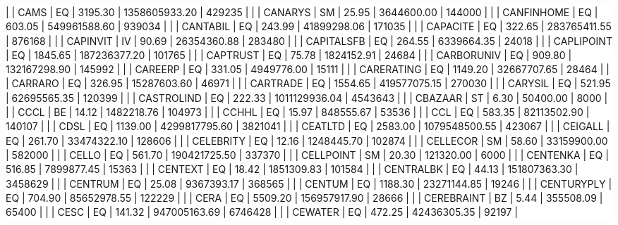 |  | CAMS | EQ | 3195.30 | 1358605933.20 | 429235 |
|  | CANARYS | SM | 25.95 | 3644600.00 | 144000 |
|  | CANFINHOME | EQ | 603.05 | 549961588.60 | 939034 |
|  | CANTABIL | EQ | 243.99 | 41899298.06 | 171035 |
|  | CAPACITE | EQ | 322.65 | 283765411.55 | 876168 |
|  | CAPINVIT | IV | 90.69 | 26354360.88 | 283480 |
|  | CAPITALSFB | EQ | 264.55 | 6339664.35 | 24018 |
|  | CAPLIPOINT | EQ | 1845.65 | 187236377.20 | 101765 |
|  | CAPTRUST | EQ | 75.78 | 1824152.91 | 24684 |
|  | CARBORUNIV | EQ | 909.80 | 132167298.90 | 145992 |
|  | CAREERP | EQ | 331.05 | 4949776.00 | 15111 |
|  | CARERATING | EQ | 1149.20 | 32667707.65 | 28464 |
|  | CARRARO | EQ | 326.95 | 15287603.60 | 46971 |
|  | CARTRADE | EQ | 1554.65 | 419577075.15 | 270030 |
|  | CARYSIL | EQ | 521.95 | 62695565.35 | 120399 |
|  | CASTROLIND | EQ | 222.33 | 1011129936.04 | 4543643 |
|  | CBAZAAR | ST | 6.30 | 50400.00 | 8000 |
|  | CCCL | BE | 14.12 | 1482218.76 | 104973 |
|  | CCHHL | EQ | 15.97 | 848555.67 | 53536 |
|  | CCL | EQ | 583.35 | 82113502.90 | 140107 |
|  | CDSL | EQ | 1139.00 | 4299817795.60 | 3821041 |
|  | CEATLTD | EQ | 2583.00 | 1079548500.55 | 423067 |
|  | CEIGALL | EQ | 261.70 | 33474322.10 | 128606 |
|  | CELEBRITY | EQ | 12.16 | 1248445.70 | 102874 |
|  | CELLECOR | SM | 58.60 | 33159900.00 | 582000 |
|  | CELLO | EQ | 561.70 | 190421725.50 | 337370 |
|  | CELLPOINT | SM | 20.30 | 121320.00 | 6000 |
|  | CENTENKA | EQ | 516.85 | 7899877.45 | 15363 |
|  | CENTEXT | EQ | 18.42 | 1851309.83 | 101584 |
|  | CENTRALBK | EQ | 44.13 | 151807363.30 | 3458629 |
|  | CENTRUM | EQ | 25.08 | 9367393.17 | 368565 |
|  | CENTUM | EQ | 1188.30 | 23271144.85 | 19246 |
|  | CENTURYPLY | EQ | 704.90 | 85652978.55 | 122229 |
|  | CERA | EQ | 5509.20 | 156957917.90 | 28666 |
|  | CEREBRAINT | BZ | 5.44 | 355508.09 | 65400 |
|  | CESC | EQ | 141.32 | 947005163.69 | 6746428 |
|  | CEWATER | EQ | 472.25 | 42436305.35 | 92197 |